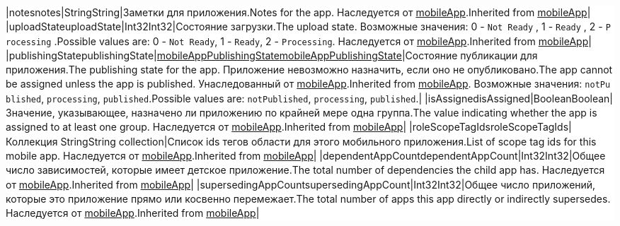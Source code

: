 |<span data-ttu-id="f087a-180">notes</span><span class="sxs-lookup"><span data-stu-id="f087a-180">notes</span></span>|<span data-ttu-id="f087a-181">String</span><span class="sxs-lookup"><span data-stu-id="f087a-181">String</span></span>|<span data-ttu-id="f087a-182">Заметки для приложения.</span><span class="sxs-lookup"><span data-stu-id="f087a-182">Notes for the app.</span></span> <span data-ttu-id="f087a-183">Наследуется от [mobileApp](../resources/intune-shared-mobileapp.md).</span><span class="sxs-lookup"><span data-stu-id="f087a-183">Inherited from [mobileApp](../resources/intune-shared-mobileapp.md)</span></span>|
|<span data-ttu-id="f087a-184">uploadState</span><span class="sxs-lookup"><span data-stu-id="f087a-184">uploadState</span></span>|<span data-ttu-id="f087a-185">Int32</span><span class="sxs-lookup"><span data-stu-id="f087a-185">Int32</span></span>|<span data-ttu-id="f087a-186">Состояние загрузки.</span><span class="sxs-lookup"><span data-stu-id="f087a-186">The upload state.</span></span> <span data-ttu-id="f087a-187">Возможные значения: 0 - `Not Ready` , 1 - `Ready` , 2 - `Processing` .</span><span class="sxs-lookup"><span data-stu-id="f087a-187">Possible values are: 0 - `Not Ready`, 1 - `Ready`, 2 - `Processing`.</span></span> <span data-ttu-id="f087a-188">Наследуется от [mobileApp](../resources/intune-shared-mobileapp.md).</span><span class="sxs-lookup"><span data-stu-id="f087a-188">Inherited from [mobileApp](../resources/intune-shared-mobileapp.md)</span></span>|
|<span data-ttu-id="f087a-189">publishingState</span><span class="sxs-lookup"><span data-stu-id="f087a-189">publishingState</span></span>|[<span data-ttu-id="f087a-190">mobileAppPublishingState</span><span class="sxs-lookup"><span data-stu-id="f087a-190">mobileAppPublishingState</span></span>](../resources/intune-apps-mobileapppublishingstate.md)|<span data-ttu-id="f087a-191">Состояние публикации для приложения.</span><span class="sxs-lookup"><span data-stu-id="f087a-191">The publishing state for the app.</span></span> <span data-ttu-id="f087a-192">Приложение невозможно назначить, если оно не опубликовано.</span><span class="sxs-lookup"><span data-stu-id="f087a-192">The app cannot be assigned unless the app is published.</span></span> <span data-ttu-id="f087a-193">Унаследованный от [mobileApp](../resources/intune-shared-mobileapp.md).</span><span class="sxs-lookup"><span data-stu-id="f087a-193">Inherited from [mobileApp](../resources/intune-shared-mobileapp.md).</span></span> <span data-ttu-id="f087a-194">Возможные значения: `notPublished`, `processing`, `published`.</span><span class="sxs-lookup"><span data-stu-id="f087a-194">Possible values are: `notPublished`, `processing`, `published`.</span></span>|
|<span data-ttu-id="f087a-195">isAssigned</span><span class="sxs-lookup"><span data-stu-id="f087a-195">isAssigned</span></span>|<span data-ttu-id="f087a-196">Boolean</span><span class="sxs-lookup"><span data-stu-id="f087a-196">Boolean</span></span>|<span data-ttu-id="f087a-197">Значение, указывающее, назначено ли приложению по крайней мере одна группа.</span><span class="sxs-lookup"><span data-stu-id="f087a-197">The value indicating whether the app is assigned to at least one group.</span></span> <span data-ttu-id="f087a-198">Наследуется от [mobileApp](../resources/intune-shared-mobileapp.md).</span><span class="sxs-lookup"><span data-stu-id="f087a-198">Inherited from [mobileApp](../resources/intune-shared-mobileapp.md)</span></span>|
|<span data-ttu-id="f087a-199">roleScopeTagIds</span><span class="sxs-lookup"><span data-stu-id="f087a-199">roleScopeTagIds</span></span>|<span data-ttu-id="f087a-200">Коллекция String</span><span class="sxs-lookup"><span data-stu-id="f087a-200">String collection</span></span>|<span data-ttu-id="f087a-201">Список ids тегов области для этого мобильного приложения.</span><span class="sxs-lookup"><span data-stu-id="f087a-201">List of scope tag ids for this mobile app.</span></span> <span data-ttu-id="f087a-202">Наследуется от [mobileApp](../resources/intune-shared-mobileapp.md).</span><span class="sxs-lookup"><span data-stu-id="f087a-202">Inherited from [mobileApp](../resources/intune-shared-mobileapp.md)</span></span>|
|<span data-ttu-id="f087a-203">dependentAppCount</span><span class="sxs-lookup"><span data-stu-id="f087a-203">dependentAppCount</span></span>|<span data-ttu-id="f087a-204">Int32</span><span class="sxs-lookup"><span data-stu-id="f087a-204">Int32</span></span>|<span data-ttu-id="f087a-205">Общее число зависимостей, которые имеет детское приложение.</span><span class="sxs-lookup"><span data-stu-id="f087a-205">The total number of dependencies the child app has.</span></span> <span data-ttu-id="f087a-206">Наследуется от [mobileApp](../resources/intune-shared-mobileapp.md).</span><span class="sxs-lookup"><span data-stu-id="f087a-206">Inherited from [mobileApp](../resources/intune-shared-mobileapp.md)</span></span>|
|<span data-ttu-id="f087a-207">supersedingAppCount</span><span class="sxs-lookup"><span data-stu-id="f087a-207">supersedingAppCount</span></span>|<span data-ttu-id="f087a-208">Int32</span><span class="sxs-lookup"><span data-stu-id="f087a-208">Int32</span></span>|<span data-ttu-id="f087a-209">Общее число приложений, которые это приложение прямо или косвенно перемежает.</span><span class="sxs-lookup"><span data-stu-id="f087a-209">The total number of apps this app directly or indirectly supersedes.</span></span> <span data-ttu-id="f087a-210">Наследуется от [mobileApp](../resources/intune-shared-mobileapp.md).</span><span class="sxs-lookup"><span data-stu-id="f087a-210">Inherited from [mobileApp](../resources/intune-shared-mobileapp.md)</span></span>|